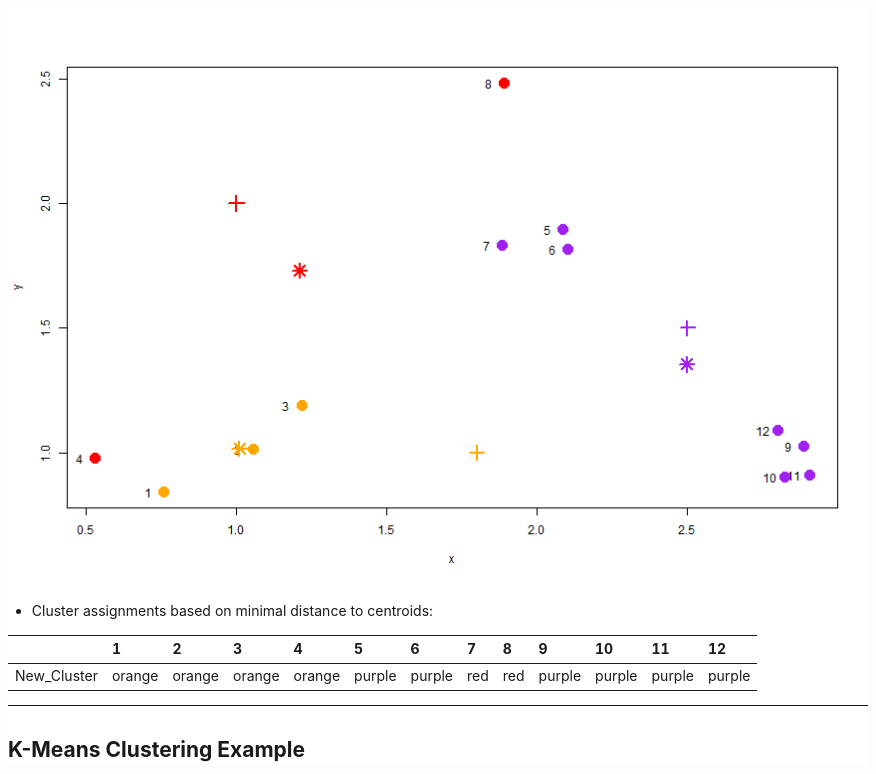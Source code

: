 ![plot of chunk unnamed-chunk-94](assets/fig/unnamed-chunk-94-1.png)


* Cluster assignments based on minimal distance to centroids:


|            |1      |2      |3      |4      |5      |6      |7   |8   |9      |10     |11     |12     |
|:-----------|:------|:------|:------|:------|:------|:------|:---|:---|:------|:------|:------|:------|
|New_Cluster |orange |orange |orange |orange |purple |purple |red |red |purple |purple |purple |purple |

---
## K-Means Clustering Example
